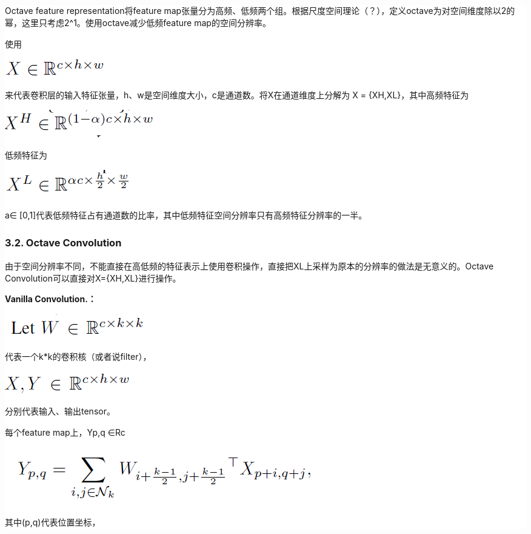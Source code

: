 Octave feature representation将feature map张量分为高频、低频两个组。根据尺度空间理论（？），定义octave为对空间维度除以2的幂，这里只考虑2^1。使用octave减少低频feature map的空间分辨率。

使用

![](media/b55b2dccc0fa79e896a1d5d4c08a1d46.png)

来代表卷积层的输入特征张量，h、w是空间维度大小，c是通道数。将X在通道维度上分解为
X = {XH,XL}，其中高频特征为

![](media/461bd492d2734b63d6176e6344e2fb70.png)

低频特征为

![](media/2d2164e176662ea6337ac65e204ecb29.png)

a∈ [0,1]代表低频特征占有通道数的比率，其中低频特征空间分辨率只有高频特征分辨率的一半。

### 3.2. Octave Convolution

由于空间分辨率不同，不能直接在高低频的特征表示上使用卷积操作，直接把XL上采样为原本的分辨率的做法是无意义的。Octave
Convolution可以直接对X={XH,XL}进行操作。

**Vanilla Convolution.：**

![](media/80054faa08cc5e63e05509a736292c5d.png)

代表一个k\*k的卷积核（或者说filter），

![](media/b370597e6af20998e6fb74fce611e6f4.png)

分别代表输入、输出tensor。

每个feature map上，Yp,q ∈Rc

![](media/fe24d56b0676ff734c32adb3139291a1.png)

其中(p,q)代表位置坐标，
